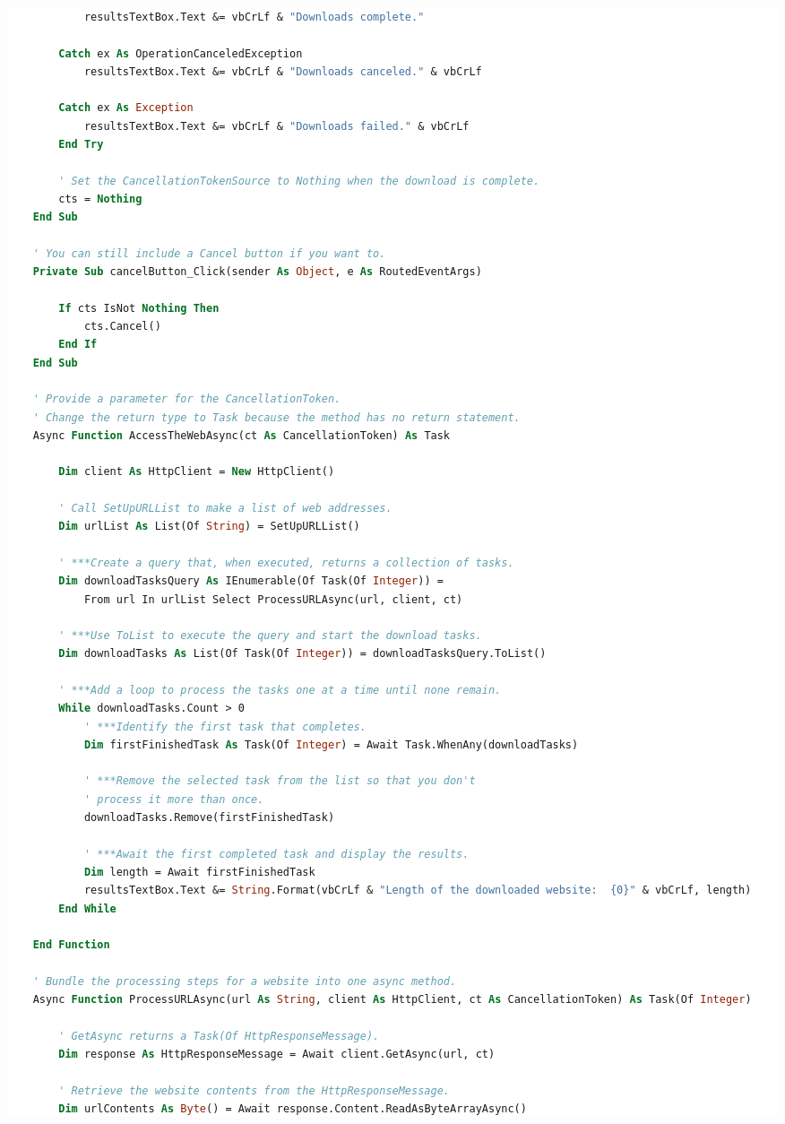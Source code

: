 ```vb  
            resultsTextBox.Text &= vbCrLf & "Downloads complete."  
  
        Catch ex As OperationCanceledException  
            resultsTextBox.Text &= vbCrLf & "Downloads canceled." & vbCrLf  
  
        Catch ex As Exception  
            resultsTextBox.Text &= vbCrLf & "Downloads failed." & vbCrLf  
        End Try  
  
        ' Set the CancellationTokenSource to Nothing when the download is complete.  
        cts = Nothing  
    End Sub  
  
    ' You can still include a Cancel button if you want to.  
    Private Sub cancelButton_Click(sender As Object, e As RoutedEventArgs)  
  
        If cts IsNot Nothing Then  
            cts.Cancel()  
        End If  
    End Sub  
  
    ' Provide a parameter for the CancellationToken.  
    ' Change the return type to Task because the method has no return statement.  
    Async Function AccessTheWebAsync(ct As CancellationToken) As Task  
  
        Dim client As HttpClient = New HttpClient()  
  
        ' Call SetUpURLList to make a list of web addresses.  
        Dim urlList As List(Of String) = SetUpURLList()  
  
        ' ***Create a query that, when executed, returns a collection of tasks.  
        Dim downloadTasksQuery As IEnumerable(Of Task(Of Integer)) =  
            From url In urlList Select ProcessURLAsync(url, client, ct)  
  
        ' ***Use ToList to execute the query and start the download tasks.
        Dim downloadTasks As List(Of Task(Of Integer)) = downloadTasksQuery.ToList()  
  
        ' ***Add a loop to process the tasks one at a time until none remain.  
        While downloadTasks.Count > 0  
            ' ***Identify the first task that completes.  
            Dim firstFinishedTask As Task(Of Integer) = Await Task.WhenAny(downloadTasks)  
  
            ' ***Remove the selected task from the list so that you don't  
            ' process it more than once.  
            downloadTasks.Remove(firstFinishedTask)  
  
            ' ***Await the first completed task and display the results.  
            Dim length = Await firstFinishedTask  
            resultsTextBox.Text &= String.Format(vbCrLf & "Length of the downloaded website:  {0}" & vbCrLf, length)  
        End While  
  
    End Function  
  
    ' Bundle the processing steps for a website into one async method.  
    Async Function ProcessURLAsync(url As String, client As HttpClient, ct As CancellationToken) As Task(Of Integer)  
  
        ' GetAsync returns a Task(Of HttpResponseMessage).
        Dim response As HttpResponseMessage = Await client.GetAsync(url, ct)  
  
        ' Retrieve the website contents from the HttpResponseMessage.  
        Dim urlContents As Byte() = Await response.Content.ReadAsByteArrayAsync()  
```